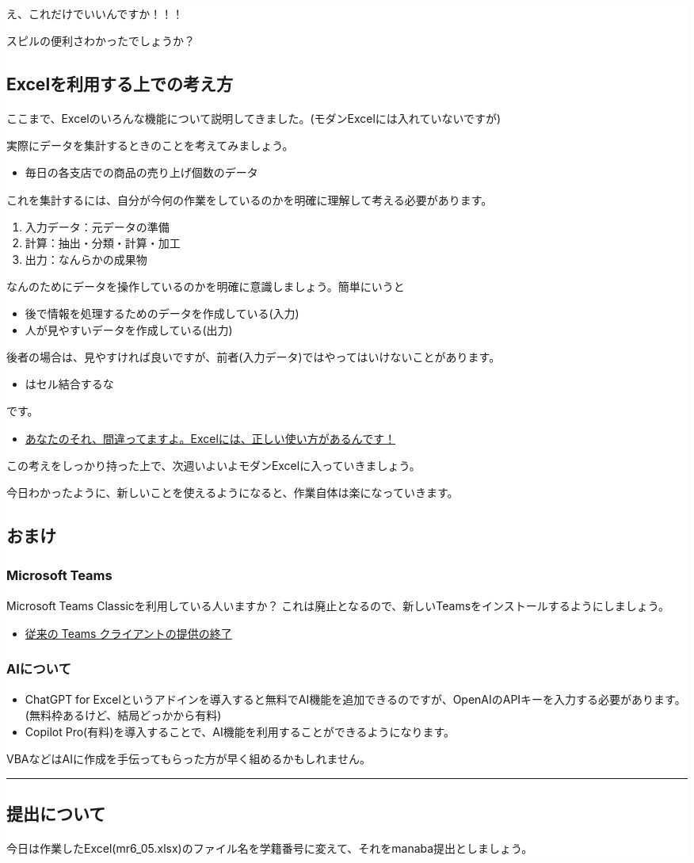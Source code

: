 え、これだけでいいんですか！！！

スピルの便利さわかったでしょうか？

## Excelを利用する上での考え方
ここまで、Excelのいろんな機能について説明してきました。(モダンExcelには入れていないですが)

実際にデータを集計するときのことを考えてみましょう。
- 毎日の各支店での商品の売り上げ個数のデータ

これを集計するには、自分が今何の作業をしているのかを明確に理解して考える必要があります。

1. 入力データ：元データの準備
2. 計算：抽出・分類・計算・加工
3. 出力：なんらかの成果物

なんのためにデータを操作しているのかを明確に意識しましょう。簡単にいうと
- 後で情報を処理するためのデータを作成している(入力)
- 人が見やすいデータを作成している(出力)

後者の場合は、見やすければ良いですが、前者(入力データ)ではやってはいけないことがあります。

- はセル結合するな

です。

- [あなたのそれ、間違ってますよ。Excelには、正しい使い方があるんです！](https://www.youtube.com/watch?v=BFJMzjlFpMw&t=640s)

この考えをしっかり持った上で、次週いよいよモダンExcelに入っていきましょう。

今日わかったように、新しいことを使えるようになると、作業自体は楽になっていきます。

## おまけ
### Microsoft Teams
Microsoft Teams Classicを利用している人いますか？
これは廃止となるので、新しいTeamsをインストールするようにしましょう。

- [従来の Teams クライアントの提供の終了](https://learn.microsoft.com/ja-jp/microsoftteams/teams-classic-client-end-of-availability)

### AIについて
- ChatGPT for Excelというアドインを導入すると無料でAI機能を追加できるのですが、OpenAIのAPIキーを入力する必要があります。(無料枠あるけど、結局どっかから有料)
- Copilot Pro(有料)を導入することで、AI機能を利用することができるようになります。

VBAなどはAIに作成を手伝ってもらった方が早く組めるかもしれません。

---
## 提出について
今日は作業したExcel(mr6_05.xlsx)のファイル名を学籍番号に変えて、それをmanaba提出としましょう。


